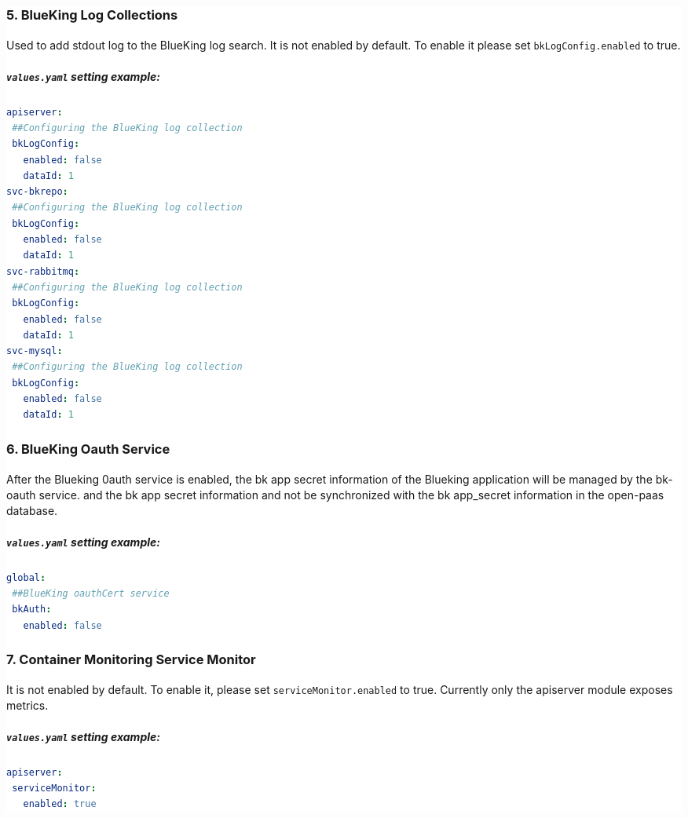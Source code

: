  ### 5. BlueKing Log Collections 

 Used to add stdout log to the BlueKing log search.  It is not enabled by default. To enable it please set `bkLogConfig.enabled` to true. 

 ##### `values.yaml` setting example: 
 ```yaml 
 apiserver: 
  ##Configuring the BlueKing log collection 
  bkLogConfig: 
    enabled: false 
    dataId: 1 
 svc-bkrepo: 
  ##Configuring the BlueKing log collection 
  bkLogConfig: 
    enabled: false 
    dataId: 1 
 svc-rabbitmq: 
  ##Configuring the BlueKing log collection 
  bkLogConfig: 
    enabled: false 
    dataId: 1 
 svc-mysql: 
  ##Configuring the BlueKing log collection 
  bkLogConfig: 
    enabled: false 
    dataId: 1 
 ``` 

 ### 6. BlueKing Oauth Service

 After the Blueking 0auth service is enabled, the bk app secret information of the Blueking application will be managed by the bk-oauth service. and the bk app secret information and not be synchronized with the bk app_secret information in the open-paas database.
 ##### `values.yaml` setting example: 
 ```yaml 
 global: 
  ##BlueKing oauthCert service 
  bkAuth: 
    enabled: false 
 ``` 

 ### 7. Container Monitoring Service Monitor 

 It is not enabled by default. To enable it, please set `serviceMonitor.enabled` to true.  Currently only the apiserver module exposes metrics. 

 ##### `values.yaml` setting example: 
 ```yaml 
 apiserver: 
  serviceMonitor: 
    enabled: true 
 ``` 
